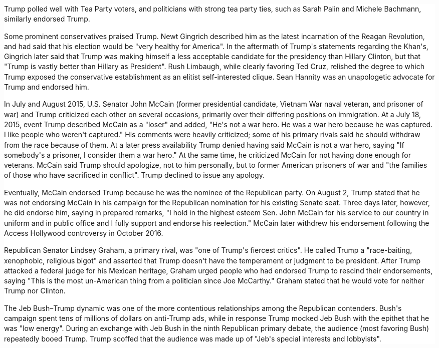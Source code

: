 Trump polled well with Tea Party voters, and politicians with strong tea
party ties, such as Sarah Palin and Michele Bachmann, similarly endorsed
Trump.

Some prominent conservatives praised Trump. Newt Gingrich described him
as the latest incarnation of the Reagan Revolution, and had said that
his election would be "very healthy for America". In the aftermath of
Trump's statements regarding the Khan's, Gingrich later said that Trump
was making himself a less acceptable candidate for the presidency than
Hillary Clinton, but that "Trump is vastly better than Hillary as
President". Rush Limbaugh, while clearly favoring Ted Cruz, relished the
degree to which Trump exposed the conservative establishment as an
elitist self-interested clique. Sean Hannity was an unapologetic
advocate for Trump and endorsed him.

In July and August 2015, U.S. Senator John McCain (former presidential
candidate, Vietnam War naval veteran, and prisoner of war) and Trump
criticized each other on several occasions, primarily over their
differing positions on immigration. At a July 18, 2015, event Trump
described McCain as a "loser" and added, "He's not a war hero. He was a
war hero because he was captured. I like people who weren't captured."
His comments were heavily criticized; some of his primary rivals said he
should withdraw from the race because of them. At a later press
availability Trump denied having said McCain is not a war hero, saying
"If somebody's a prisoner, I consider them a war hero." At the same
time, he criticized McCain for not having done enough for veterans.
McCain said Trump should apologize, not to him personally, but to former
American prisoners of war and "the families of those who have sacrificed
in conflict". Trump declined to issue any apology.

Eventually, McCain endorsed Trump because he was the nominee of the
Republican party. On August 2, Trump stated that he was not endorsing
McCain in his campaign for the Republican nomination for his existing
Senate seat. Three days later, however, he did endorse him, saying in
prepared remarks, "I hold in the highest esteem Sen. John McCain for his
service to our country in uniform and in public office and I fully
support and endorse his reelection." McCain later withdrew his
endorsement following the Access Hollywood controversy in October 2016.

Republican Senator Lindsey Graham, a primary rival, was "one of Trump's
fiercest critics". He called Trump a "race-baiting, xenophobic,
religious bigot" and asserted that Trump doesn't have the temperament or
judgment to be president. After Trump attacked a federal judge for his
Mexican heritage, Graham urged people who had endorsed Trump to rescind
their endorsements, saying "This is the most un-American thing from a
politician since Joe McCarthy." Graham stated that he would vote for
neither Trump nor Clinton.

The Jeb Bush–Trump dynamic was one of the more contentious relationships
among the Republican contenders. Bush's campaign spent tens of millions
of dollars on anti-Trump ads, while in response Trump mocked Jeb Bush
with the epithet that he was "low energy". During an exchange with Jeb
Bush in the ninth Republican primary debate, the audience (most favoring
Bush) repeatedly booed Trump. Trump scoffed that the audience was made
up of "Jeb's special interests and lobbyists".
